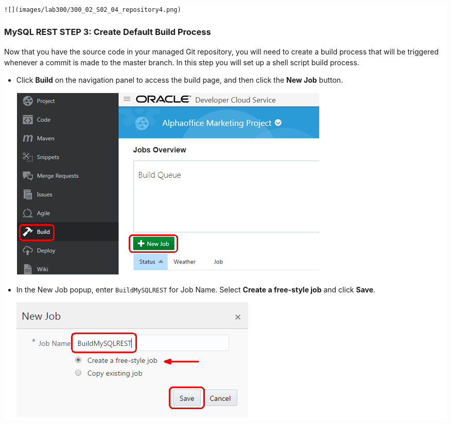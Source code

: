     ![](images/lab300/300_02_S02_04_repository4.png)

### **MySQL REST STEP 3**: Create Default Build Process

Now that you have the source code in your managed Git repository, you will need to create a build process that will be triggered whenever a commit is made to the master branch. In this step you will set up a shell script build process.

- Click **Build** on the navigation panel to access the build page, and then click the **New Job** button.

    ![](images/lab300/300_02_S03_01_build1.png)

- In the New Job popup, enter `BuildMySQLREST` for Job Name. Select **Create a free-style job** and click **Save**.

    ![](images/lab300/300_02_S03_02_build2.png)
